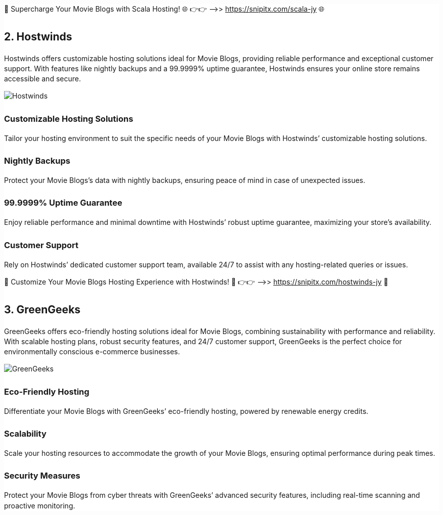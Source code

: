 🚀 Supercharge Your Movie Blogs with Scala Hosting! 🌐
👉👉 -->> https://snipitx.com/scala-jy 🌐

## 2. Hostwinds

Hostwinds offers customizable hosting solutions ideal for Movie Blogs, providing reliable performance and exceptional customer support. With features like nightly backups and a 99.9999% uptime guarantee, Hostwinds ensures your online store remains accessible and secure.

![Hostwinds](https://i.imgur.com/53aSNXx.jpeg "Hostwinds Hosting")

### Customizable Hosting Solutions
Tailor your hosting environment to suit the specific needs of your Movie Blogs with Hostwinds’ customizable hosting solutions.

### Nightly Backups
Protect your Movie Blogs’s data with nightly backups, ensuring peace of mind in case of unexpected issues.

### 99.9999% Uptime Guarantee
Enjoy reliable performance and minimal downtime with Hostwinds’ robust uptime guarantee, maximizing your store’s availability.

### Customer Support
Rely on Hostwinds’ dedicated customer support team, available 24/7 to assist with any hosting-related queries or issues.

🌟 Customize Your Movie Blogs Hosting Experience with Hostwinds! 🚀
👉👉 -->> https://snipitx.com/hostwinds-jy 🚀


## 3. GreenGeeks

GreenGeeks offers eco-friendly hosting solutions ideal for Movie Blogs, combining sustainability with performance and reliability. With scalable hosting plans, robust security features, and 24/7 customer support, GreenGeeks is the perfect choice for environmentally conscious e-commerce businesses.

![GreenGeeks](https://i.imgur.com/eEwuntu.jpg "GreenGeeks Hosting")

### Eco-Friendly Hosting
Differentiate your Movie Blogs with GreenGeeks’ eco-friendly hosting, powered by renewable energy credits.

### Scalability
Scale your hosting resources to accommodate the growth of your Movie Blogs, ensuring optimal performance during peak times.

### Security Measures
Protect your Movie Blogs from cyber threats with GreenGeeks’ advanced security features, including real-time scanning and proactive monitoring.
